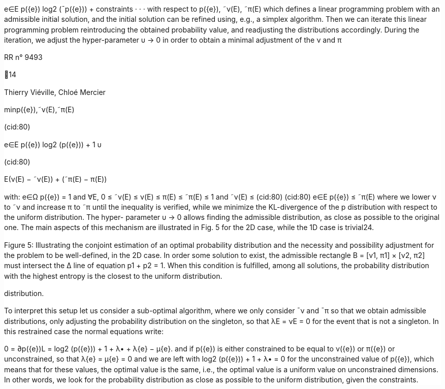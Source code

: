 e∈E p({e}) log2 (¯p({e})) + constraints · · ·
with respect to p({e}), ˜ν(E), ˜π(E) which defines a linear programming problem with an admissible initial solution,
and the initial solution can be refined using, e.g., a simplex algorithm. Then we can iterate this linear programming
problem reintroducing the obtained probability value, and readjusting the distributions accordingly. During
the iteration, we adjust the hyper-parameter υ → 0 in order to obtain a minimal adjustment of the ν and π

RR n° 9493

14

Thierry Viéville, Chloé Mercier

minp({e}),˜ν(E),˜π(E)

(cid:80)

e∈E p({e}) log2 (p({e})) + 1
υ

(cid:80)

E(ν(E) − ˜ν(E)) + (˜π(E) − π(E))

with:
e∈Ω p({e}) = 1 and ∀E, 0 ≤ ˜ν(E) ≤ ν(E) ≤ π(E) ≤ ˜π(E) ≤ 1 and ˜ν(E) ≤ (cid:80)
(cid:80)
e∈E p({e}) ≤ ˜π(E)
where we lower ν to ˜ν and increase π to ˜π until the inequality is verified, while we minimize
the KL-divergence of the p distribution with respect to the uniform distribution. The hyper-
parameter υ → 0 allows finding the admissible distribution, as close as possible to the original
one. The main aspects of this mechanism are illustrated in Fig. 5 for the 2D case, while the 1D
case is trivial24.

Figure 5: Illustrating the conjoint estimation of an optimal probability distribution and the
necessity and possibility adjustment for the problem to be well-defined, in the 2D case. In order
some solution to exist, the admissible rectangle B = [ν1, π1] × [ν2, π2] must intersect the ∆ line
of equation p1 + p2 = 1. When this condition is fulfilled, among all solutions, the probability
distribution with the highest entropy is the closest to the uniform distribution.

distribution.

To interpret this setup let us consider a sub-optimal algorithm, where we only consider ¯ν and ¯π so that we
obtain admissible distributions, only adjusting the probability distribution on the singleton, so that λE = νE = 0
for the event that is not a singleton. In this restrained case the normal equations write:

0 = ∂p({e})L = log2 (p({e})) + 1 + λ• + λ{e} − µ{e}.
and if p({e}) is either constrained to be equal to ν({e}) or π({e}) or unconstrained, so that λ{e} = µ{e} = 0
and we are left with log2 (p({e})) + 1 + λ• = 0 for the unconstrained value of p({e}), which means that for these
values, the optimal value is the same, i.e., the optimal value is a uniform value on unconstrained dimensions. In
other words, we look for the probability distribution as close as possible to the uniform distribution, given the
constraints.
